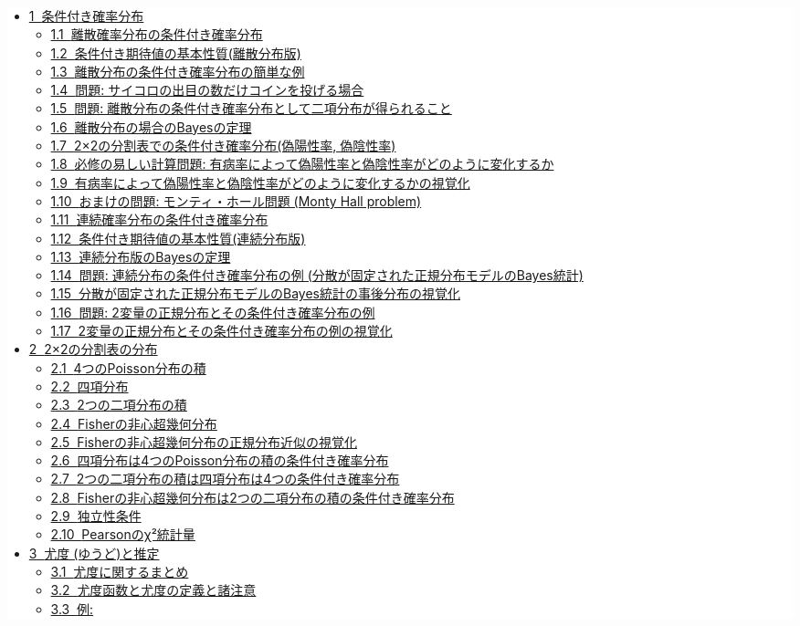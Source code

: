 <div class="toc"><ul class="toc-item"><li><span><a href="#条件付き確率分布" data-toc-modified-id="条件付き確率分布-1"><span class="toc-item-num">1&nbsp;&nbsp;</span>条件付き確率分布</a></span><ul class="toc-item"><li><span><a href="#離散確率分布の条件付き確率分布" data-toc-modified-id="離散確率分布の条件付き確率分布-1.1"><span class="toc-item-num">1.1&nbsp;&nbsp;</span>離散確率分布の条件付き確率分布</a></span></li><li><span><a href="#条件付き期待値の基本性質(離散分布版)" data-toc-modified-id="条件付き期待値の基本性質(離散分布版)-1.2"><span class="toc-item-num">1.2&nbsp;&nbsp;</span>条件付き期待値の基本性質(離散分布版)</a></span></li><li><span><a href="#離散分布の条件付き確率分布の簡単な例" data-toc-modified-id="離散分布の条件付き確率分布の簡単な例-1.3"><span class="toc-item-num">1.3&nbsp;&nbsp;</span>離散分布の条件付き確率分布の簡単な例</a></span></li><li><span><a href="#問題:-サイコロの出目の数だけコインを投げる場合" data-toc-modified-id="問題:-サイコロの出目の数だけコインを投げる場合-1.4"><span class="toc-item-num">1.4&nbsp;&nbsp;</span>問題: サイコロの出目の数だけコインを投げる場合</a></span></li><li><span><a href="#問題:-離散分布の条件付き確率分布として二項分布が得られること" data-toc-modified-id="問題:-離散分布の条件付き確率分布として二項分布が得られること-1.5"><span class="toc-item-num">1.5&nbsp;&nbsp;</span>問題: 離散分布の条件付き確率分布として二項分布が得られること</a></span></li><li><span><a href="#離散分布の場合のBayesの定理" data-toc-modified-id="離散分布の場合のBayesの定理-1.6"><span class="toc-item-num">1.6&nbsp;&nbsp;</span>離散分布の場合のBayesの定理</a></span></li><li><span><a href="#2×2の分割表での条件付き確率分布(偽陽性率,-偽陰性率)" data-toc-modified-id="2×2の分割表での条件付き確率分布(偽陽性率,-偽陰性率)-1.7"><span class="toc-item-num">1.7&nbsp;&nbsp;</span>2×2の分割表での条件付き確率分布(偽陽性率, 偽陰性率)</a></span></li><li><span><a href="#必修の易しい計算問題:-有病率によって偽陽性率と偽陰性率がどのように変化するか" data-toc-modified-id="必修の易しい計算問題:-有病率によって偽陽性率と偽陰性率がどのように変化するか-1.8"><span class="toc-item-num">1.8&nbsp;&nbsp;</span>必修の易しい計算問題: 有病率によって偽陽性率と偽陰性率がどのように変化するか</a></span></li><li><span><a href="#有病率によって偽陽性率と偽陰性率がどのように変化するかの視覚化" data-toc-modified-id="有病率によって偽陽性率と偽陰性率がどのように変化するかの視覚化-1.9"><span class="toc-item-num">1.9&nbsp;&nbsp;</span>有病率によって偽陽性率と偽陰性率がどのように変化するかの視覚化</a></span></li><li><span><a href="#おまけの問題:-モンティ・ホール問題-(Monty-Hall-problem)" data-toc-modified-id="おまけの問題:-モンティ・ホール問題-(Monty-Hall-problem)-1.10"><span class="toc-item-num">1.10&nbsp;&nbsp;</span>おまけの問題: モンティ・ホール問題 (Monty Hall problem)</a></span></li><li><span><a href="#連続確率分布の条件付き確率分布" data-toc-modified-id="連続確率分布の条件付き確率分布-1.11"><span class="toc-item-num">1.11&nbsp;&nbsp;</span>連続確率分布の条件付き確率分布</a></span></li><li><span><a href="#条件付き期待値の基本性質(連続分布版)" data-toc-modified-id="条件付き期待値の基本性質(連続分布版)-1.12"><span class="toc-item-num">1.12&nbsp;&nbsp;</span>条件付き期待値の基本性質(連続分布版)</a></span></li><li><span><a href="#連続分布版のBayesの定理" data-toc-modified-id="連続分布版のBayesの定理-1.13"><span class="toc-item-num">1.13&nbsp;&nbsp;</span>連続分布版のBayesの定理</a></span></li><li><span><a href="#問題:-連続分布の条件付き確率分布の例-(分散が固定された正規分布モデルのBayes統計)" data-toc-modified-id="問題:-連続分布の条件付き確率分布の例-(分散が固定された正規分布モデルのBayes統計)-1.14"><span class="toc-item-num">1.14&nbsp;&nbsp;</span>問題: 連続分布の条件付き確率分布の例 (分散が固定された正規分布モデルのBayes統計)</a></span></li><li><span><a href="#分散が固定された正規分布モデルのBayes統計の事後分布の視覚化" data-toc-modified-id="分散が固定された正規分布モデルのBayes統計の事後分布の視覚化-1.15"><span class="toc-item-num">1.15&nbsp;&nbsp;</span>分散が固定された正規分布モデルのBayes統計の事後分布の視覚化</a></span></li><li><span><a href="#問題:-2変量の正規分布とその条件付き確率分布の例" data-toc-modified-id="問題:-2変量の正規分布とその条件付き確率分布の例-1.16"><span class="toc-item-num">1.16&nbsp;&nbsp;</span>問題: 2変量の正規分布とその条件付き確率分布の例</a></span></li><li><span><a href="#2変量の正規分布とその条件付き確率分布の例の視覚化" data-toc-modified-id="2変量の正規分布とその条件付き確率分布の例の視覚化-1.17"><span class="toc-item-num">1.17&nbsp;&nbsp;</span>2変量の正規分布とその条件付き確率分布の例の視覚化</a></span></li></ul></li><li><span><a href="#2×2の分割表の分布" data-toc-modified-id="2×2の分割表の分布-2"><span class="toc-item-num">2&nbsp;&nbsp;</span>2×2の分割表の分布</a></span><ul class="toc-item"><li><span><a href="#4つのPoisson分布の積" data-toc-modified-id="4つのPoisson分布の積-2.1"><span class="toc-item-num">2.1&nbsp;&nbsp;</span>4つのPoisson分布の積</a></span></li><li><span><a href="#四項分布" data-toc-modified-id="四項分布-2.2"><span class="toc-item-num">2.2&nbsp;&nbsp;</span>四項分布</a></span></li><li><span><a href="#2つの二項分布の積" data-toc-modified-id="2つの二項分布の積-2.3"><span class="toc-item-num">2.3&nbsp;&nbsp;</span>2つの二項分布の積</a></span></li><li><span><a href="#Fisherの非心超幾何分布" data-toc-modified-id="Fisherの非心超幾何分布-2.4"><span class="toc-item-num">2.4&nbsp;&nbsp;</span>Fisherの非心超幾何分布</a></span></li><li><span><a href="#Fisherの非心超幾何分布の正規分布近似の視覚化" data-toc-modified-id="Fisherの非心超幾何分布の正規分布近似の視覚化-2.5"><span class="toc-item-num">2.5&nbsp;&nbsp;</span>Fisherの非心超幾何分布の正規分布近似の視覚化</a></span></li><li><span><a href="#四項分布は4つのPoisson分布の積の条件付き確率分布" data-toc-modified-id="四項分布は4つのPoisson分布の積の条件付き確率分布-2.6"><span class="toc-item-num">2.6&nbsp;&nbsp;</span>四項分布は4つのPoisson分布の積の条件付き確率分布</a></span></li><li><span><a href="#2つの二項分布の積は四項分布は4つの条件付き確率分布" data-toc-modified-id="2つの二項分布の積は四項分布は4つの条件付き確率分布-2.7"><span class="toc-item-num">2.7&nbsp;&nbsp;</span>2つの二項分布の積は四項分布は4つの条件付き確率分布</a></span></li><li><span><a href="#Fisherの非心超幾何分布は2つの二項分布の積の条件付き確率分布" data-toc-modified-id="Fisherの非心超幾何分布は2つの二項分布の積の条件付き確率分布-2.8"><span class="toc-item-num">2.8&nbsp;&nbsp;</span>Fisherの非心超幾何分布は2つの二項分布の積の条件付き確率分布</a></span></li><li><span><a href="#独立性条件" data-toc-modified-id="独立性条件-2.9"><span class="toc-item-num">2.9&nbsp;&nbsp;</span>独立性条件</a></span></li><li><span><a href="#Pearsonのχ²統計量" data-toc-modified-id="Pearsonのχ²統計量-2.10"><span class="toc-item-num">2.10&nbsp;&nbsp;</span>Pearsonのχ²統計量</a></span></li></ul></li><li><span><a href="#尤度-(ゆうど)と推定" data-toc-modified-id="尤度-(ゆうど)と推定-3"><span class="toc-item-num">3&nbsp;&nbsp;</span>尤度 (ゆうど)と推定</a></span><ul class="toc-item"><li><span><a href="#尤度に関するまとめ" data-toc-modified-id="尤度に関するまとめ-3.1"><span class="toc-item-num">3.1&nbsp;&nbsp;</span>尤度に関するまとめ</a></span></li><li><span><a href="#尤度函数と尤度の定義と諸注意" data-toc-modified-id="尤度函数と尤度の定義と諸注意-3.2"><span class="toc-item-num">3.2&nbsp;&nbsp;</span>尤度函数と尤度の定義と諸注意</a></span></li><li><span><a href="#例:-Bernoulli試行の尤度函数と最尤法" data-toc-modified-id="例:-Bernoulli試行の尤度函数と最尤法-3.3"><span class="toc-item-num">3.3&nbsp;&nbsp;</span>例: